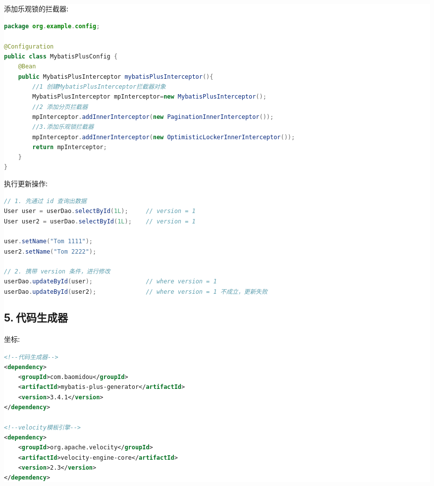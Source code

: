 添加乐观锁的拦截器:

```java
package org.example.config;

@Configuration
public class MybatisPlusConfig {
    @Bean
    public MybatisPlusInterceptor mybatisPlusInterceptor(){
        //1 创建MybatisPlusInterceptor拦截器对象
        MybatisPlusInterceptor mpInterceptor=new MybatisPlusInterceptor();
        //2 添加分页拦截器
        mpInterceptor.addInnerInterceptor(new PaginationInnerInterceptor());
        //3.添加乐观锁拦截器
        mpInterceptor.addInnerInterceptor(new OptimisticLockerInnerInterceptor());
        return mpInterceptor;
    }
}
```

执行更新操作:

```java
// 1. 先通过 id 查询出数据
User user = userDao.selectById(1L);     // version = 1
User user2 = userDao.selectById(1L);    // version = 1

user.setName("Tom 1111");
user2.setName("Tom 2222");

// 2. 携带 version 条件，进行修改
userDao.updateById(user);               // where version = 1
userDao.updateById(user2);              // where version = 1 不成立，更新失败
```

## 5. 代码生成器

坐标:

```xml
<!--代码生成器-->
<dependency>
    <groupId>com.baomidou</groupId>
    <artifactId>mybatis-plus-generator</artifactId>
    <version>3.4.1</version>
</dependency>

<!--velocity模板引擎-->
<dependency>
    <groupId>org.apache.velocity</groupId>
    <artifactId>velocity-engine-core</artifactId>
    <version>2.3</version>
</dependency>
```
